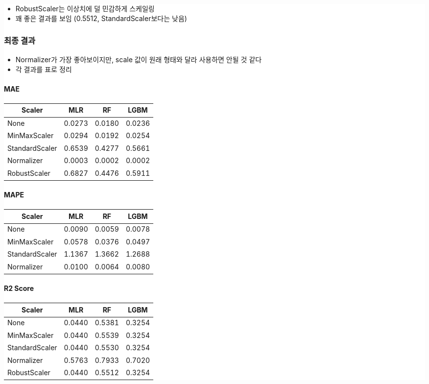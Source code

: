 - RobustScaler는 이상치에 덜 민감하게 스케일링
- 꽤 좋은 결과를 보임 (0.5512, StandardScaler보다는 낮음)

### 최종 결과

- Normalizer가 가장 좋아보이지만, scale 값이 원래 형태와 달라 사용하면 안될 것 같다
- 각 결과를 표로 정리

#### MAE
| Scaler | MLR | RF | LGBM |
| --- | --- | --- | --- |
| None | 0.0273 | 0.0180 | 0.0236 |
| MinMaxScaler | 0.0294 | 0.0192 | 0.0254 |
| StandardScaler | 0.6539 | 0.4277 | 0.5661 |
| Normalizer | 0.0003 | 0.0002 | 0.0002 |
| RobustScaler | 0.6827 | 0.4476 | 0.5911 |

#### MAPE
| Scaler | MLR | RF | LGBM |
| --- | --- | --- | --- |
| None | 0.0090 | 0.0059 | 0.0078 |
| MinMaxScaler | 0.0578 | 0.0376 | 0.0497 |
| StandardScaler | 1.1367 | 1.3662 | 1.2688 |
| Normalizer | 0.0100 | 0.0064 | 0.0080 |

#### R2 Score
| Scaler | MLR | RF | LGBM |
| --- | --- | --- | --- |
| None | 0.0440 | 0.5381 | 0.3254 |
| MinMaxScaler | 0.0440 | 0.5539 | 0.3254 |
| StandardScaler | 0.0440 | 0.5530 | 0.3254 |
| Normalizer | 0.5763 | 0.7933 | 0.7020 |
| RobustScaler | 0.0440 | 0.5512 | 0.3254 |

